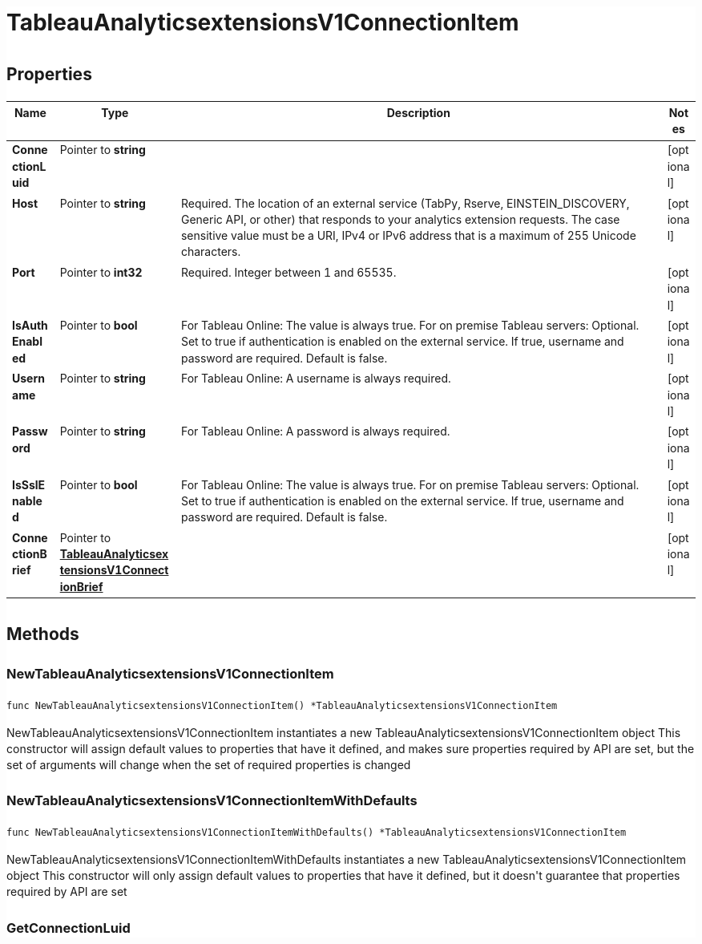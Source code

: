 # TableauAnalyticsextensionsV1ConnectionItem

## Properties

Name | Type | Description | Notes
------------ | ------------- | ------------- | -------------
**ConnectionLuid** | Pointer to **string** |  | [optional] 
**Host** | Pointer to **string** | Required. The location of an external service (TabPy, Rserve, EINSTEIN_DISCOVERY, Generic API, or other) that responds to your analytics extension requests. The case sensitive value must be a URI, IPv4 or IPv6 address that is a maximum of 255 Unicode characters. | [optional] 
**Port** | Pointer to **int32** | Required. Integer between 1 and 65535. | [optional] 
**IsAuthEnabled** | Pointer to **bool** | For Tableau Online: The value is always true.     For on premise Tableau servers:  Optional. Set to true if authentication is enabled on the external service. If  true, username and password are required. Default is false. | [optional] 
**Username** | Pointer to **string** | For Tableau Online: A username is always required. | [optional] 
**Password** | Pointer to **string** | For Tableau Online: A password is always required. | [optional] 
**IsSslEnabled** | Pointer to **bool** | For Tableau Online: The value is always true.     For on premise Tableau servers:  Optional. Set to true if authentication is enabled on the external service. If  true, username and password are required. Default is false. | [optional] 
**ConnectionBrief** | Pointer to [**TableauAnalyticsextensionsV1ConnectionBrief**](TableauAnalyticsextensionsV1ConnectionBrief.md) |  | [optional] 

## Methods

### NewTableauAnalyticsextensionsV1ConnectionItem

`func NewTableauAnalyticsextensionsV1ConnectionItem() *TableauAnalyticsextensionsV1ConnectionItem`

NewTableauAnalyticsextensionsV1ConnectionItem instantiates a new TableauAnalyticsextensionsV1ConnectionItem object
This constructor will assign default values to properties that have it defined,
and makes sure properties required by API are set, but the set of arguments
will change when the set of required properties is changed

### NewTableauAnalyticsextensionsV1ConnectionItemWithDefaults

`func NewTableauAnalyticsextensionsV1ConnectionItemWithDefaults() *TableauAnalyticsextensionsV1ConnectionItem`

NewTableauAnalyticsextensionsV1ConnectionItemWithDefaults instantiates a new TableauAnalyticsextensionsV1ConnectionItem object
This constructor will only assign default values to properties that have it defined,
but it doesn't guarantee that properties required by API are set

### GetConnectionLuid
